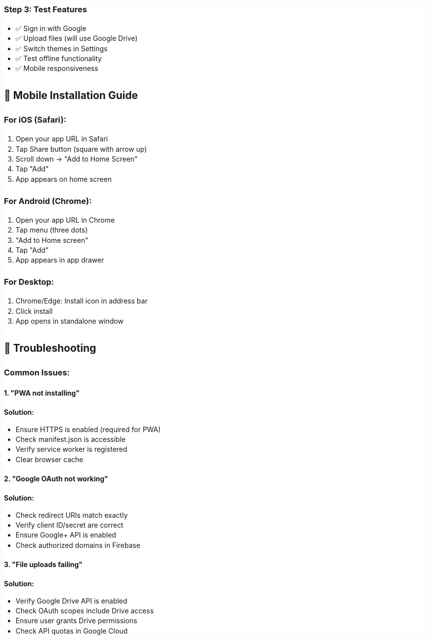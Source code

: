 ### Step 3: Test Features
- ✅ Sign in with Google
- ✅ Upload files (will use Google Drive)
- ✅ Switch themes in Settings
- ✅ Test offline functionality
- ✅ Mobile responsiveness

## 📱 Mobile Installation Guide

### For iOS (Safari):
1. Open your app URL in Safari
2. Tap Share button (square with arrow up)
3. Scroll down → "Add to Home Screen"
4. Tap "Add"
5. App appears on home screen

### For Android (Chrome):
1. Open your app URL in Chrome
2. Tap menu (three dots)
3. "Add to Home screen"
4. Tap "Add"
5. App appears in app drawer

### For Desktop:
1. Chrome/Edge: Install icon in address bar
2. Click install
3. App opens in standalone window

## 🔧 Troubleshooting

### Common Issues:

#### 1. "PWA not installing"
**Solution:**
- Ensure HTTPS is enabled (required for PWA)
- Check manifest.json is accessible
- Verify service worker is registered
- Clear browser cache

#### 2. "Google OAuth not working"
**Solution:**
- Check redirect URIs match exactly
- Verify client ID/secret are correct
- Ensure Google+ API is enabled
- Check authorized domains in Firebase

#### 3. "File uploads failing"
**Solution:**
- Verify Google Drive API is enabled
- Check OAuth scopes include Drive access
- Ensure user grants Drive permissions
- Check API quotas in Google Cloud
